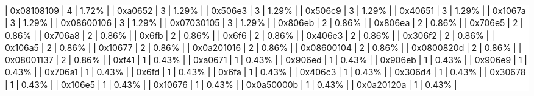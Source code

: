 | 0x08108109 | 4         | 1.72%   |
| 0xa0652    | 3         | 1.29%   |
| 0x506e3    | 3         | 1.29%   |
| 0x506c9    | 3         | 1.29%   |
| 0x40651    | 3         | 1.29%   |
| 0x1067a    | 3         | 1.29%   |
| 0x08600106 | 3         | 1.29%   |
| 0x07030105 | 3         | 1.29%   |
| 0x806eb    | 2         | 0.86%   |
| 0x806ea    | 2         | 0.86%   |
| 0x706e5    | 2         | 0.86%   |
| 0x706a8    | 2         | 0.86%   |
| 0x6fb      | 2         | 0.86%   |
| 0x6f6      | 2         | 0.86%   |
| 0x406e3    | 2         | 0.86%   |
| 0x306f2    | 2         | 0.86%   |
| 0x106a5    | 2         | 0.86%   |
| 0x10677    | 2         | 0.86%   |
| 0x0a201016 | 2         | 0.86%   |
| 0x08600104 | 2         | 0.86%   |
| 0x0800820d | 2         | 0.86%   |
| 0x08001137 | 2         | 0.86%   |
| 0xf41      | 1         | 0.43%   |
| 0xa0671    | 1         | 0.43%   |
| 0x906ed    | 1         | 0.43%   |
| 0x906eb    | 1         | 0.43%   |
| 0x906e9    | 1         | 0.43%   |
| 0x706a1    | 1         | 0.43%   |
| 0x6fd      | 1         | 0.43%   |
| 0x6fa      | 1         | 0.43%   |
| 0x406c3    | 1         | 0.43%   |
| 0x306d4    | 1         | 0.43%   |
| 0x30678    | 1         | 0.43%   |
| 0x106e5    | 1         | 0.43%   |
| 0x10676    | 1         | 0.43%   |
| 0x0a50000b | 1         | 0.43%   |
| 0x0a20120a | 1         | 0.43%   |